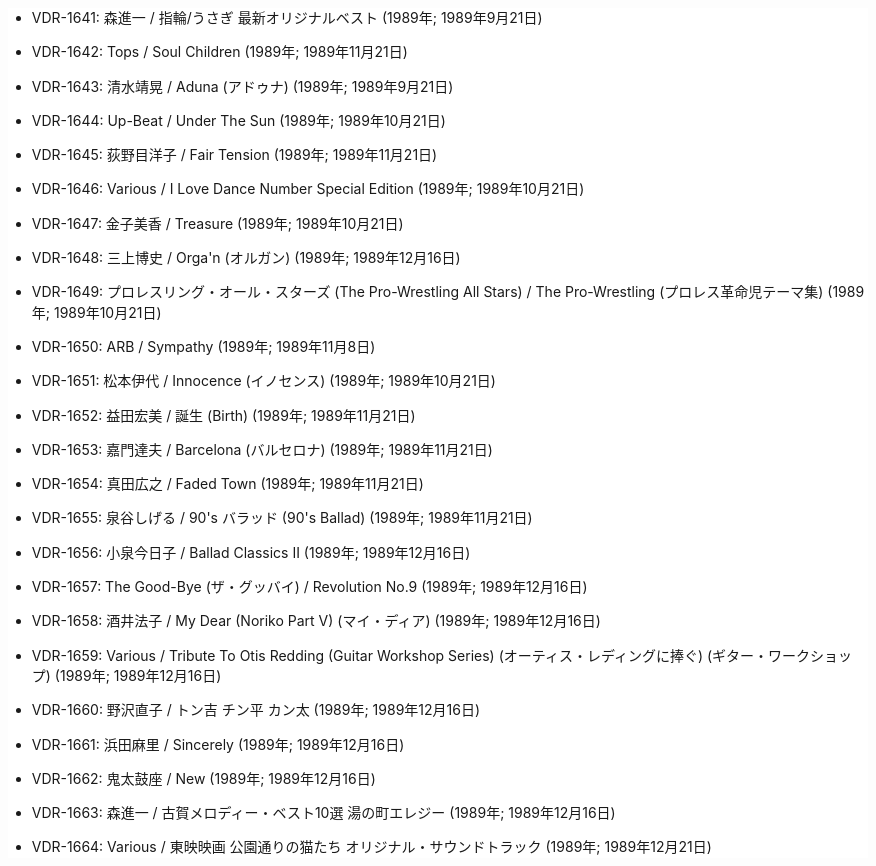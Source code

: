 

* VDR-1641: 森進一 / 指輪/うさぎ 最新オリジナルベスト (1989年; 1989年9月21日)
* VDR-1642: Tops / Soul Children (1989年; 1989年11月21日)
* VDR-1643: 清水靖晃 / Aduna (アドゥナ) (1989年; 1989年9月21日)
* VDR-1644: Up-Beat / Under The Sun (1989年; 1989年10月21日)
* VDR-1645: 荻野目洋子 / Fair Tension (1989年; 1989年11月21日)
* VDR-1646: Various / I Love Dance Number Special Edition (1989年; 1989年10月21日)
* VDR-1647: 金子美香 / Treasure (1989年; 1989年10月21日)
* VDR-1648: 三上博史 / Orga'n (オルガン) (1989年; 1989年12月16日)
* VDR-1649: プロレスリング・オール・スターズ (The Pro-Wrestling All Stars) / The Pro-Wrestling (プロレス革命児テーマ集) (1989年; 1989年10月21日)
* VDR-1650: ARB / Sympathy (1989年; 1989年11月8日)



* VDR-1651: 松本伊代 / Innocence (イノセンス) (1989年; 1989年10月21日)
* VDR-1652: 益田宏美 / 誕生 (Birth) (1989年; 1989年11月21日)
* VDR-1653: 嘉門達夫 / Barcelona (バルセロナ) (1989年; 1989年11月21日)
* VDR-1654: 真田広之 / Faded Town (1989年; 1989年11月21日)
* VDR-1655: 泉谷しげる / 90's バラッド (90's Ballad) (1989年; 1989年11月21日)
* VDR-1656: 小泉今日子 / Ballad Classics II (1989年; 1989年12月16日)
* VDR-1657: The Good-Bye (ザ・グッバイ) / Revolution No.9 (1989年; 1989年12月16日)
* VDR-1658: 酒井法子 / My Dear (Noriko Part V) (マイ・ディア) (1989年; 1989年12月16日)
* VDR-1659: Various / Tribute To Otis Redding (Guitar Workshop Series) (オーティス・レディングに捧ぐ) (ギター・ワークショップ) (1989年; 1989年12月16日)
* VDR-1660: 野沢直子 / トン吉 チン平 カン太 (1989年; 1989年12月16日)



* VDR-1661: 浜田麻里 / Sincerely (1989年; 1989年12月16日)
* VDR-1662: 鬼太鼓座 / New (1989年; 1989年12月16日)
* VDR-1663: 森進一 / 古賀メロディー・ベスト10選 湯の町エレジー (1989年; 1989年12月16日)
* VDR-1664: Various / 東映映画 公園通りの猫たち オリジナル・サウンドトラック (1989年; 1989年12月21日)


